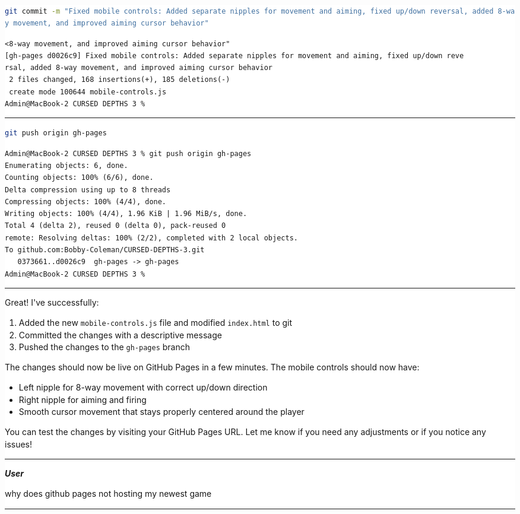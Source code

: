 ```bash
git commit -m "Fixed mobile controls: Added separate nipples for movement and aiming, fixed up/down reversal, added 8-way movement, and improved aiming cursor behavior"
```

```
<8-way movement, and improved aiming cursor behavior"
[gh-pages d0026c9] Fixed mobile controls: Added separate nipples for movement and aiming, fixed up/down reve
rsal, added 8-way movement, and improved aiming cursor behavior
 2 files changed, 168 insertions(+), 185 deletions(-)
 create mode 100644 mobile-controls.js
Admin@MacBook-2 CURSED DEPTHS 3 %
```

---

```bash
git push origin gh-pages
```

```
Admin@MacBook-2 CURSED DEPTHS 3 % git push origin gh-pages
Enumerating objects: 6, done.
Counting objects: 100% (6/6), done.
Delta compression using up to 8 threads
Compressing objects: 100% (4/4), done.
Writing objects: 100% (4/4), 1.96 KiB | 1.96 MiB/s, done.
Total 4 (delta 2), reused 0 (delta 0), pack-reused 0
remote: Resolving deltas: 100% (2/2), completed with 2 local objects.
To github.com:Bobby-Coleman/CURSED-DEPTHS-3.git
   0373661..d0026c9  gh-pages -> gh-pages
Admin@MacBook-2 CURSED DEPTHS 3 %
```

---

Great! I've successfully:
1. Added the new `mobile-controls.js` file and modified `index.html` to git
2. Committed the changes with a descriptive message
3. Pushed the changes to the `gh-pages` branch

The changes should now be live on GitHub Pages in a few minutes. The mobile controls should now have:
- Left nipple for 8-way movement with correct up/down direction
- Right nipple for aiming and firing
- Smooth cursor movement that stays properly centered around the player

You can test the changes by visiting your GitHub Pages URL. Let me know if you need any adjustments or if you notice any issues!

---

_**User**_

why does github pages not hosting my newest game 

---